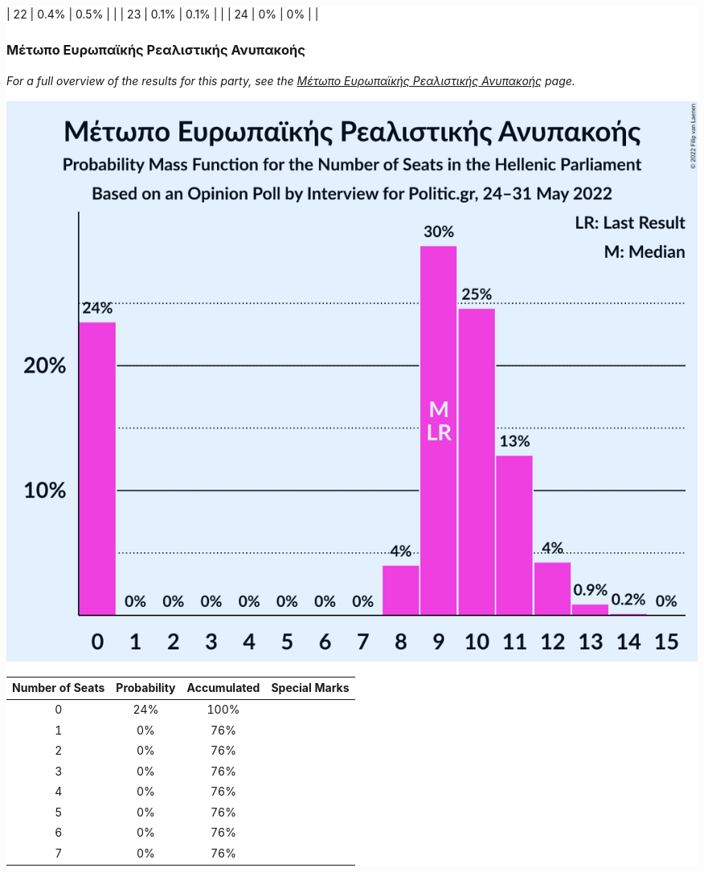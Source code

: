 | 22 | 0.4% | 0.5% |  |
| 23 | 0.1% | 0.1% |  |
| 24 | 0% | 0% |  |

### Μέτωπο Ευρωπαϊκής Ρεαλιστικής Ανυπακοής

*For a full overview of the results for this party, see the [Μέτωπο Ευρωπαϊκής Ρεαλιστικής Ανυπακοής](party-μέτωποευρωπαϊκήςρεαλιστικήςανυπακοής.html) page.*

![Graph with seats probability mass function not yet produced](2022-05-31-Interview-seats-pmf-μέτωποευρωπαϊκήςρεαλιστικήςανυπακοής.png "Seats Probability Mass Function")

| Number of Seats | Probability | Accumulated | Special Marks |
|:---------------:|:-----------:|:-----------:|:-------------:|
| 0 | 24% | 100% |  |
| 1 | 0% | 76% |  |
| 2 | 0% | 76% |  |
| 3 | 0% | 76% |  |
| 4 | 0% | 76% |  |
| 5 | 0% | 76% |  |
| 6 | 0% | 76% |  |
| 7 | 0% | 76% |  |